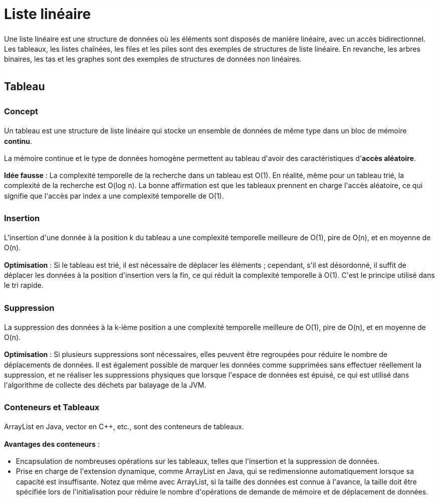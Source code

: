 # Liste linéaire

Une liste linéaire est une structure de données où les éléments sont disposés de manière linéaire, avec un accès bidirectionnel. Les tableaux, les listes chaînées, les files et les piles sont des exemples de structures de liste linéaire. En revanche, les arbres binaires, les tas et les graphes sont des exemples de structures de données non linéaires.

## Tableau

### Concept

Un tableau est une structure de liste linéaire qui stocke un ensemble de données de même type dans un bloc de mémoire **continu**.

La mémoire continue et le type de données homogène permettent au tableau d'avoir des caractéristiques d'**accès aléatoire**.

**Idée fausse** : La complexité temporelle de la recherche dans un tableau est O(1). En réalité, même pour un tableau trié, la complexité de la recherche est O(log n). La bonne affirmation est que les tableaux prennent en charge l'accès aléatoire, ce qui signifie que l'accès par index a une complexité temporelle de O(1).

### Insertion

L'insertion d'une donnée à la position k du tableau a une complexité temporelle meilleure de O(1), pire de O(n), et en moyenne de O(n).

**Optimisation** : Si le tableau est trié, il est nécessaire de déplacer les éléments ; cependant, s'il est désordonné, il suffit de déplacer les données à la position d'insertion vers la fin, ce qui réduit la complexité temporelle à O(1). C'est le principe utilisé dans le tri rapide.

### Suppression

La suppression des données à la k-ième position a une complexité temporelle meilleure de O(1), pire de O(n), et en moyenne de O(n).

**Optimisation** : Si plusieurs suppressions sont nécessaires, elles peuvent être regroupées pour réduire le nombre de déplacements de données. Il est également possible de marquer les données comme supprimées sans effectuer réellement la suppression, et ne réaliser les suppressions physiques que lorsque l'espace de données est épuisé, ce qui est utilisé dans l'algorithme de collecte des déchets par balayage de la JVM.

### Conteneurs et Tableaux

ArrayList en Java, vector en C++, etc., sont des conteneurs de tableaux.

**Avantages des conteneurs** :

- Encapsulation de nombreuses opérations sur les tableaux, telles que l'insertion et la suppression de données.
- Prise en charge de l'extension dynamique, comme ArrayList en Java, qui se redimensionne automatiquement lorsque sa capacité est insuffisante. Notez que même avec ArrayList, si la taille des données est connue à l'avance, la taille doit être spécifiée lors de l'initialisation pour réduire le nombre d'opérations de demande de mémoire et de déplacement de données.
